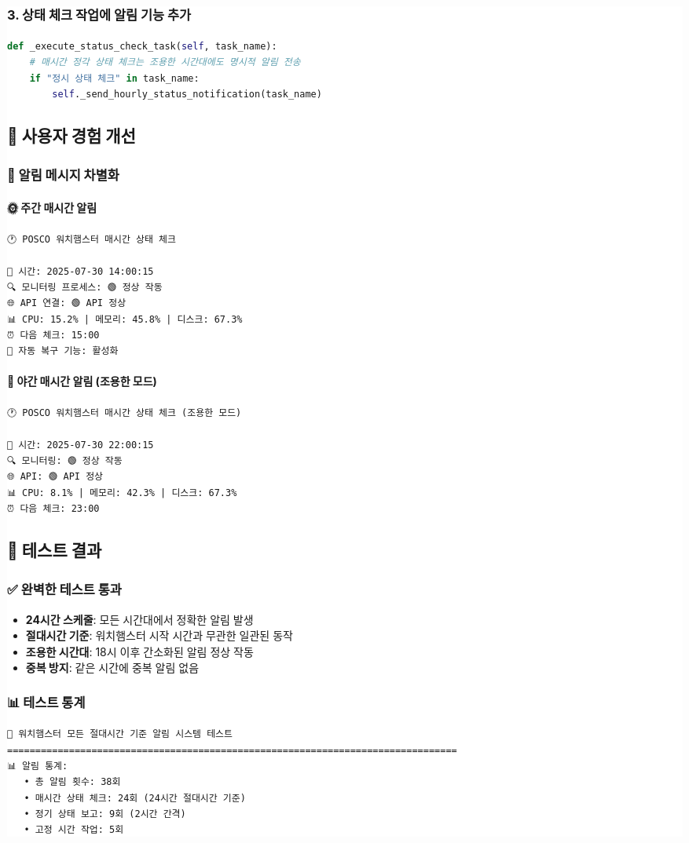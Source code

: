 ### 3. 상태 체크 작업에 알림 기능 추가
```python
def _execute_status_check_task(self, task_name):
    # 매시간 정각 상태 체크는 조용한 시간대에도 명시적 알림 전송
    if "정시 상태 체크" in task_name:
        self._send_hourly_status_notification(task_name)
```

## 🎯 사용자 경험 개선

### 📱 알림 메시지 차별화

#### 🌞 주간 매시간 알림
```
🕐 POSCO 워치햄스터 매시간 상태 체크

📅 시간: 2025-07-30 14:00:15
🔍 모니터링 프로세스: 🟢 정상 작동
🌐 API 연결: 🟢 API 정상
📊 CPU: 15.2% | 메모리: 45.8% | 디스크: 67.3%
⏰ 다음 체크: 15:00
🚀 자동 복구 기능: 활성화
```

#### 🌙 야간 매시간 알림 (조용한 모드)
```
🕐 POSCO 워치햄스터 매시간 상태 체크 (조용한 모드)

📅 시간: 2025-07-30 22:00:15
🔍 모니터링: 🟢 정상 작동
🌐 API: 🟢 API 정상
📊 CPU: 8.1% | 메모리: 42.3% | 디스크: 67.3%
⏰ 다음 체크: 23:00
```

## 🧪 테스트 결과

### ✅ 완벽한 테스트 통과
- **24시간 스케줄**: 모든 시간대에서 정확한 알림 발생
- **절대시간 기준**: 워치햄스터 시작 시간과 무관한 일관된 동작
- **조용한 시간대**: 18시 이후 간소화된 알림 정상 작동
- **중복 방지**: 같은 시간에 중복 알림 없음

### 📊 테스트 통계
```
🧪 워치햄스터 모든 절대시간 기준 알림 시스템 테스트
================================================================================
📊 알림 통계:
   • 총 알림 횟수: 38회
   • 매시간 상태 체크: 24회 (24시간 절대시간 기준)
   • 정기 상태 보고: 9회 (2시간 간격)
   • 고정 시간 작업: 5회
```
